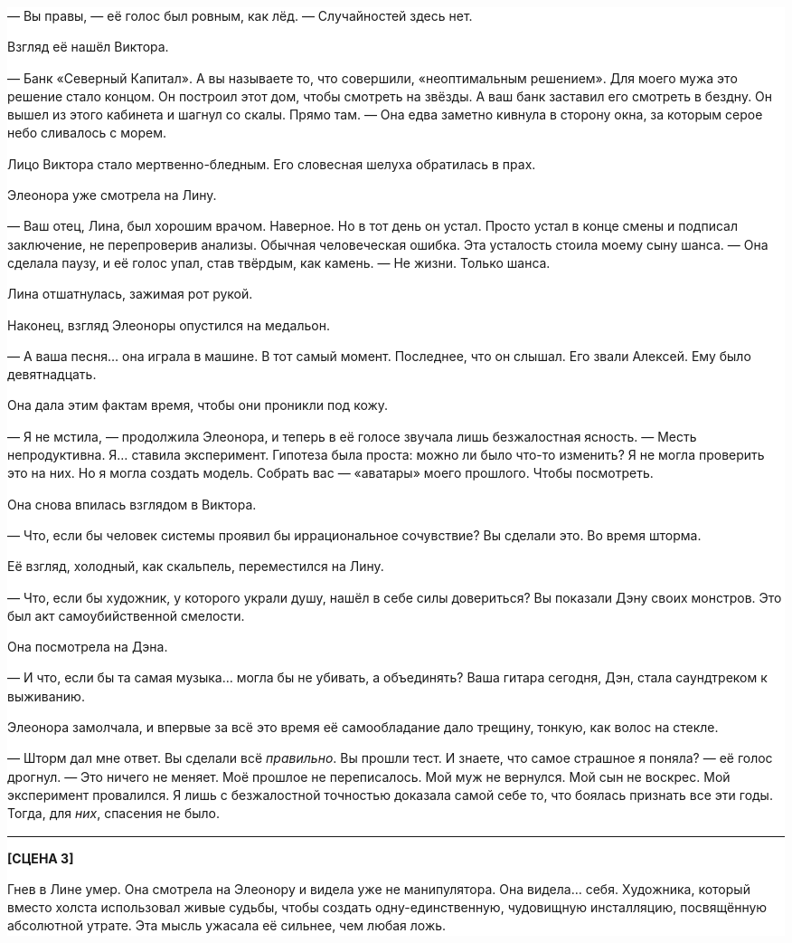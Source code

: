 — Вы правы, — её голос был ровным, как лёд. — Случайностей здесь нет.

Взгляд её нашёл Виктора.

— Банк «Северный Капитал». А вы называете то, что совершили, «неоптимальным решением». Для моего мужа это решение стало концом. Он построил этот дом, чтобы смотреть на звёзды. А ваш банк заставил его смотреть в бездну. Он вышел из этого кабинета и шагнул со скалы. Прямо там. — Она едва заметно кивнула в сторону окна, за которым серое небо сливалось с морем.

Лицо Виктора стало мертвенно-бледным. Его словесная шелуха обратилась в прах.

Элеонора уже смотрела на Лину.

— Ваш отец, Лина, был хорошим врачом. Наверное. Но в тот день он устал. Просто устал в конце смены и подписал заключение, не перепроверив анализы. Обычная человеческая ошибка. Эта усталость стоила моему сыну шанса. — Она сделала паузу, и её голос упал, став твёрдым, как камень. — Не жизни. Только шанса.

Лина отшатнулась, зажимая рот рукой.

Наконец, взгляд Элеоноры опустился на медальон.

— А ваша песня… она играла в машине. В тот самый момент. Последнее, что он слышал. Его звали Алексей. Ему было девятнадцать.

Она дала этим фактам время, чтобы они проникли под кожу.

— Я не мстила, — продолжила Элеонора, и теперь в её голосе звучала лишь безжалостная ясность. — Месть непродуктивна. Я… ставила эксперимент. Гипотеза была проста: можно ли было что-то изменить? Я не могла проверить это на них. Но я могла создать модель. Собрать вас — «аватары» моего прошлого. Чтобы посмотреть.

Она снова впилась взглядом в Виктора.

— Что, если бы человек системы проявил бы иррациональное сочувствие? Вы сделали это. Во время шторма.

Её взгляд, холодный, как скальпель, переместился на Лину.

— Что, если бы художник, у которого украли душу, нашёл в себе силы довериться? Вы показали Дэну своих монстров. Это был акт самоубийственной смелости.

Она посмотрела на Дэна.

— И что, если бы та самая музыка… могла бы не убивать, а объединять? Ваша гитара сегодня, Дэн, стала саундтреком к выживанию.

Элеонора замолчала, и впервые за всё это время её самообладание дало трещину, тонкую, как волос на стекле.

— Шторм дал мне ответ. Вы сделали всё *правильно*. Вы прошли тест. И знаете, что самое страшное я поняла? — её голос дрогнул. — Это ничего не меняет. Моё прошлое не переписалось. Мой муж не вернулся. Мой сын не воскрес. Мой эксперимент провалился. Я лишь с безжалостной точностью доказала самой себе то, что боялась признать все эти годы. Тогда, для *них*, спасения не было.

***

**[СЦЕНА 3]**

Гнев в Лине умер. Она смотрела на Элеонору и видела уже не манипулятора. Она видела… себя. Художника, который вместо холста использовал живые судьбы, чтобы создать одну-единственную, чудовищную инсталляцию, посвящённую абсолютной утрате. Эта мысль ужасала её сильнее, чем любая ложь.
